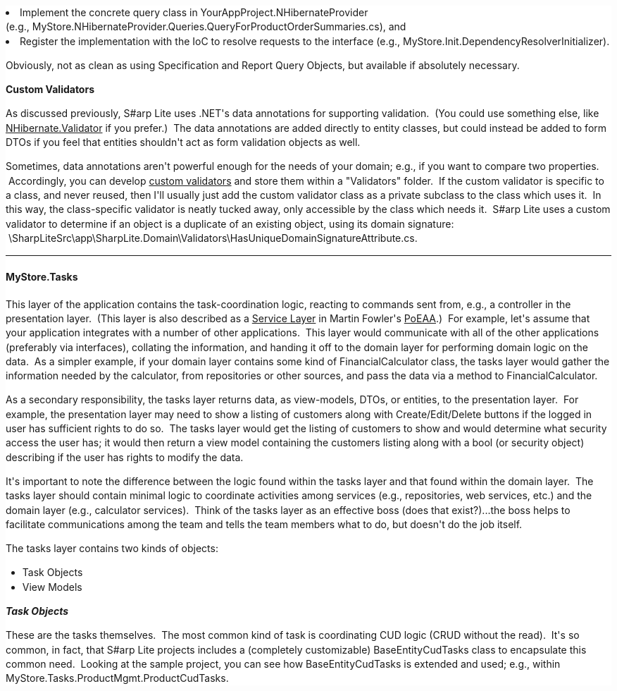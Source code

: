 <li>Implement the concrete query class in YourAppProject.NHibernateProvider (e.g.,&nbsp;MyStore.NHibernateProvider.Queries.QueryForProductOrderSummaries.cs), and</li>
<li>Register the implementation with the IoC to resolve requests to the interface (e.g.,&nbsp;MyStore.Init.DependencyResolverInitializer).</li>
</ol>
<p>Obviously, not as clean as using Specification and Report Query Objects, but available if absolutely necessary.</p>
<p><strong><span></span>Custom Validators</strong></p>
<p>As discussed previously, S#arp Lite uses .NET's data annotations for supporting validation. &nbsp;(You could use something else, like <a href="/wikis/validator/nhibernate-validator-1-0-0-documentation.aspx">NHibernate.Validator</a> if you prefer.) &nbsp;The data annotations are added directly to entity classes, but could instead be added to form DTOs if you feel that entities shouldn't act as form validation objects as well.</p>
<p>Sometimes, data annotations aren't powerful enough for the needs of your domain; e.g., if you want to compare two properties. &nbsp;Accordingly, you can develop <a href="http://odetocode.com/blogs/scott/archive/2011/02/21/custom-data-annotation-validator-part-i-server-code.aspx">custom validators</a> and store them within a "Validators" folder. &nbsp;If the custom validator is specific to a class, and never reused, then I'll usually just add the custom validator class as a private subclass to the class which uses it. &nbsp;In this way, the class-specific validator is neatly tucked away, only accessible by the class which needs it. &nbsp;S#arp Lite uses a custom validator to determine if an object is a duplicate of an existing object, using its domain signature: &nbsp;\SharpLiteSrc\app\SharpLite.Domain\Validators\HasUniqueDomainSignatureAttribute.cs.</p>
<p><strong>
</strong></p>
<hr />
<p><strong>
</strong></p>
<h4><strong>MyStore.Tasks</strong></h4>
<p><strong>
</strong></p>
<p>This layer of the application contains the task-coordination logic, reacting to commands sent from, e.g., a controller in the presentation layer. &nbsp;(This layer is also described as a <a href="http://martinfowler.com/eaaCatalog/serviceLayer.html">Service Layer</a> in Martin Fowler's <a href="http://www.amazon.com/Patterns-Enterprise-Application-Architecture-Martin/dp/0321127420">PoEAA</a>.) &nbsp;For example, let's assume that your application integrates with a number of other applications. &nbsp;This layer would communicate with all of the other applications (preferably via interfaces), collating the information, and handing it off to the domain layer for performing domain logic on the data. &nbsp;As a simpler example, if your domain layer contains some kind of FinancialCalculator class, the tasks layer would gather the information needed by the calculator, from repositories or other sources, and pass the data via a method to FinancialCalculator.</p>
<p>As a secondary responsibility, the tasks layer returns data, as view-models, DTOs, or entities, to the presentation layer. &nbsp;For example, the presentation layer may need to show a listing of customers along with Create/Edit/Delete buttons if the logged in user has sufficient rights to do so. &nbsp;The tasks layer would get the listing of customers to show and would determine what security access the user has; it would then return a view model containing the customers listing along with a bool (or security object) describing if the user has rights to modify the data.</p>
<p>It's important to note the difference between the logic found within the tasks layer and that found within the domain layer. &nbsp;The tasks layer should contain minimal logic to coordinate activities among services (e.g., repositories, web services, etc.) and the domain layer (e.g., calculator services). &nbsp;Think of the tasks layer as an effective boss (does that exist?)...the boss helps to facilitate communications among the team and tells the team members what to do, but doesn't do the job itself.</p>
<p>The tasks layer contains two kinds of objects:</p>
<ul>
<li>Task Objects</li>
<li>View Models</li>
</ul>
<p><strong><i>Task Objects</i></strong></p>
<p>These are the tasks themselves. &nbsp;The most common kind of task is coordinating CUD logic (CRUD without the read). &nbsp;It's so common, in fact, that S#arp Lite projects includes a (completely customizable) BaseEntityCudTasks class to encapsulate this common need. &nbsp;Looking at the sample project, you can see how&nbsp;BaseEntityCudTasks&nbsp;is extended and used; e.g., within MyStore.Tasks.ProductMgmt.ProductCudTasks.</p>